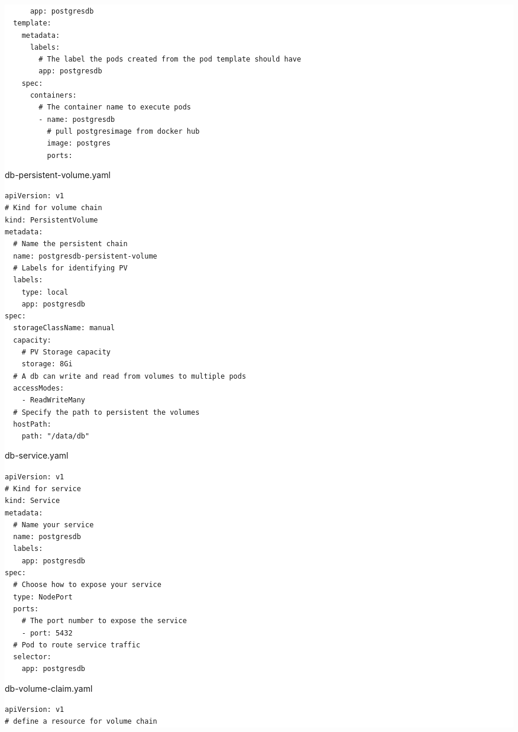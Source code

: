 ```
      app: postgresdb
  template:
    metadata:
      labels:
        # The label the pods created from the pod template should have
        app: postgresdb
    spec:
      containers:
        # The container name to execute pods
        - name: postgresdb
          # pull postgresimage from docker hub
          image: postgres
          ports:

```
db-persistent-volume.yaml
```
apiVersion: v1
# Kind for volume chain
kind: PersistentVolume
metadata:
  # Name the persistent chain
  name: postgresdb-persistent-volume
  # Labels for identifying PV
  labels:
    type: local
    app: postgresdb
spec:
  storageClassName: manual
  capacity:
    # PV Storage capacity
    storage: 8Gi
  # A db can write and read from volumes to multiple pods
  accessModes:
    - ReadWriteMany
  # Specify the path to persistent the volumes
  hostPath:
    path: "/data/db"
```
db-service.yaml
```
apiVersion: v1
# Kind for service
kind: Service
metadata:
  # Name your service
  name: postgresdb
  labels:
    app: postgresdb
spec:
  # Choose how to expose your service
  type: NodePort
  ports:
    # The port number to expose the service
    - port: 5432
  # Pod to route service traffic
  selector:
    app: postgresdb

```
db-volume-claim.yaml
```
apiVersion: v1
# define a resource for volume chain
```